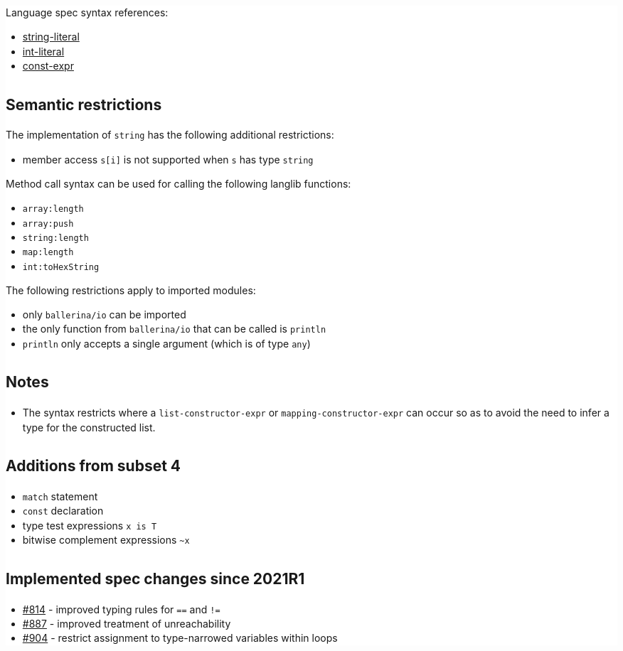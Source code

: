 Language spec syntax references:
* [string-literal](https://ballerina.io/spec/lang/2021R1/#string-literal)
* [int-literal](https://ballerina.io/spec/lang/2021R1/#int-literal)
* [const-expr](https://ballerina.io/spec/lang/2021R1/#const-expr)

## Semantic restrictions

The implementation of `string` has the following additional restrictions:

 * member access `s[i]` is not supported when `s` has type `string`

Method call syntax can be used for calling the following langlib functions:

* `array:length`
* `array:push`
* `string:length`
* `map:length`
* `int:toHexString`

The following restrictions apply to imported modules:

* only `ballerina/io` can be imported
* the only function from `ballerina/io` that can be called is `println`
* `println` only accepts a single argument (which is of type `any`)

## Notes

* The syntax restricts where a `list-constructor-expr` or `mapping-constructor-expr` can occur so as to avoid the need to infer a type for the constructed list.

## Additions from subset 4

* `match` statement
* `const` declaration
* type test expressions `x is T`
* bitwise complement expressions `~x`

## Implemented spec changes since 2021R1

* [#814](https://github.com/ballerina-platform/ballerina-spec/issues/814) - improved typing rules for `==` and `!=`
* [#887](https://github.com/ballerina-platform/ballerina-spec/issues/887) - improved treatment of unreachability
* [#904](https://github.com/ballerina-platform/ballerina-spec/issues/904) - restrict assignment to type-narrowed variables within loops

